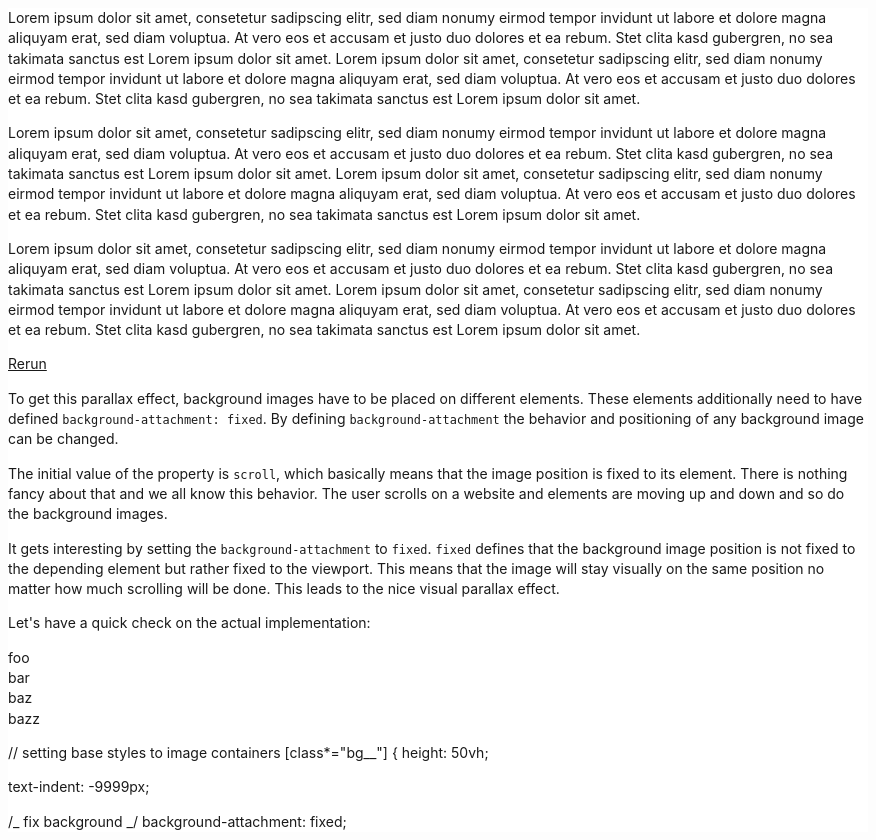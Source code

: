 Lorem ipsum dolor sit amet, consetetur sadipscing elitr, sed diam nonumy eirmod tempor invidunt ut labore et dolore magna aliquyam erat, sed diam voluptua. At vero eos et accusam et justo duo dolores et ea rebum. Stet clita kasd gubergren, no sea takimata sanctus est Lorem ipsum dolor sit amet. Lorem ipsum dolor sit amet, consetetur sadipscing elitr, sed diam nonumy eirmod tempor invidunt ut labore et dolore magna aliquyam erat, sed diam voluptua. At vero eos et accusam et justo duo dolores et ea rebum. Stet clita kasd gubergren, no sea takimata sanctus est Lorem ipsum dolor sit amet.

Lorem ipsum dolor sit amet, consetetur sadipscing elitr, sed diam nonumy eirmod tempor invidunt ut labore et dolore magna aliquyam erat, sed diam voluptua. At vero eos et accusam et justo duo dolores et ea rebum. Stet clita kasd gubergren, no sea takimata sanctus est Lorem ipsum dolor sit amet. Lorem ipsum dolor sit amet, consetetur sadipscing elitr, sed diam nonumy eirmod tempor invidunt ut labore et dolore magna aliquyam erat, sed diam voluptua. At vero eos et accusam et justo duo dolores et ea rebum. Stet clita kasd gubergren, no sea takimata sanctus est Lorem ipsum dolor sit amet.

Lorem ipsum dolor sit amet, consetetur sadipscing elitr, sed diam nonumy eirmod tempor invidunt ut labore et dolore magna aliquyam erat, sed diam voluptua. At vero eos et accusam et justo duo dolores et ea rebum. Stet clita kasd gubergren, no sea takimata sanctus est Lorem ipsum dolor sit amet. Lorem ipsum dolor sit amet, consetetur sadipscing elitr, sed diam nonumy eirmod tempor invidunt ut labore et dolore magna aliquyam erat, sed diam voluptua. At vero eos et accusam et justo duo dolores et ea rebum. Stet clita kasd gubergren, no sea takimata sanctus est Lorem ipsum dolor sit amet.

[Rerun](https://codepen.io/stefanjudis/embed/nrzHI?height=268&theme-id=602&slug-hash=nrzHI&default-tab=result&user=stefanjudis#0)

To get this parallax effect, background images have to be placed on different elements. These elements additionally need to have defined `background-attachment: fixed`. By defining `background-attachment` the behavior and positioning of any background image can be changed.

The initial value of the property is `scroll`, which basically means that the image position is fixed to its element. There is nothing fancy about that and we all know this behavior. The user scrolls on a website and elements are moving up and down and so do the background images.

It gets interesting by setting the `background-attachment` to `fixed`. `fixed` defines that the background image position is not fixed to the depending element but rather fixed to the viewport. This means that the image will stay visually on the same position no matter how much scrolling will be done. This leads to the nice visual parallax effect.

Let's have a quick check on the actual implementation:



<div class="parallax">
  <div class="bg__foo">foo</div>
  <div class="bg__bar">bar</div>
  <div class="bg__baz">baz</div>
  <div class="bg__bazz">bazz</div>
</div>

// setting base styles to image containers
[class*="bg__"] {
  height: 50vh;

  text-indent: -9999px;

  /_ fix background _/
  background-attachment: fixed;
